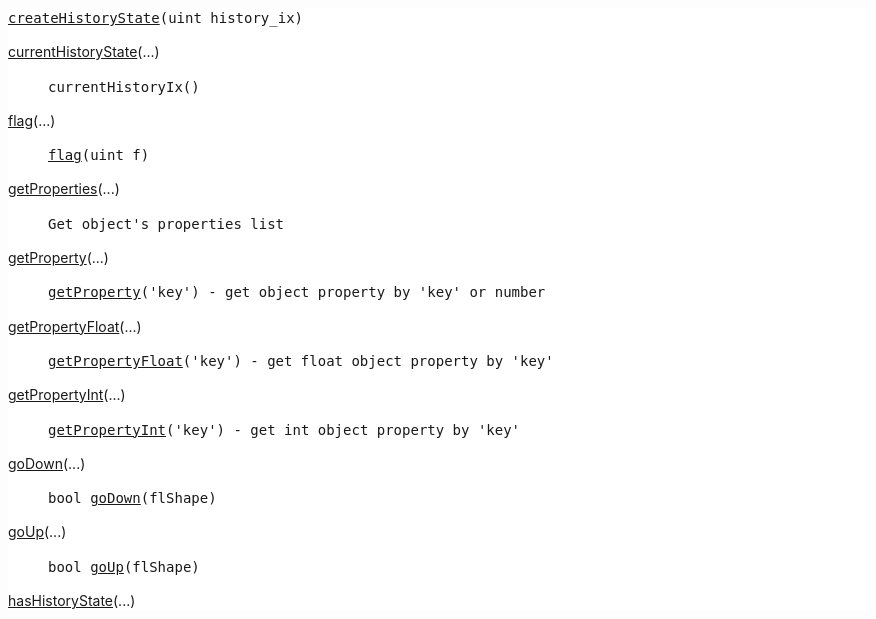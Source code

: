 <pre class="doc" markdown="0"><a href="#fontlab.flShapeData-createHistoryState">createHistoryState</a>(uint history_ix)</pre>

</dd></dl>
<dl class="function"><dt><a name="flShapeData-currentHistoryState" href="#flShapeData-currentHistoryState"><span class="function-name">currentHistoryState</span></a><span class="argspec">(...)</span></dt><dd>

<pre class="doc" markdown="0">currentHistoryIx()</pre>

</dd></dl>
<dl class="function"><dt><a name="flShapeData-flag" href="#flShapeData-flag"><span class="function-name">flag</span></a><span class="argspec">(...)</span></dt><dd>

<pre class="doc" markdown="0"><a href="#fontlab.flShapeData-flag">flag</a>(uint f)</pre>

</dd></dl>
<dl class="function"><dt><a name="flShapeData-getProperties" href="#flShapeData-getProperties"><span class="function-name">getProperties</span></a><span class="argspec">(...)</span></dt><dd>

<pre class="doc" markdown="0">Get object's properties list</pre>

</dd></dl>
<dl class="function"><dt><a name="flShapeData-getProperty" href="#flShapeData-getProperty"><span class="function-name">getProperty</span></a><span class="argspec">(...)</span></dt><dd>

<pre class="doc" markdown="0"><a href="#fontlab.flShapeData-getProperty">getProperty</a>('key') - get object property by 'key' or number</pre>

</dd></dl>
<dl class="function"><dt><a name="flShapeData-getPropertyFloat" href="#flShapeData-getPropertyFloat"><span class="function-name">getPropertyFloat</span></a><span class="argspec">(...)</span></dt><dd>

<pre class="doc" markdown="0"><a href="#fontlab.flShapeData-getPropertyFloat">getPropertyFloat</a>('key') - get float object property by 'key'</pre>

</dd></dl>
<dl class="function"><dt><a name="flShapeData-getPropertyInt" href="#flShapeData-getPropertyInt"><span class="function-name">getPropertyInt</span></a><span class="argspec">(...)</span></dt><dd>

<pre class="doc" markdown="0"><a href="#fontlab.flShapeData-getPropertyInt">getPropertyInt</a>('key') - get int object property by 'key'</pre>

</dd></dl>
<dl class="function"><dt><a name="flShapeData-goDown" href="#flShapeData-goDown"><span class="function-name">goDown</span></a><span class="argspec">(...)</span></dt><dd>

<pre class="doc" markdown="0">bool <a href="#fontlab.flShapeData-goDown">goDown</a>(flShape)</pre>

</dd></dl>
<dl class="function"><dt><a name="flShapeData-goUp" href="#flShapeData-goUp"><span class="function-name">goUp</span></a><span class="argspec">(...)</span></dt><dd>

<pre class="doc" markdown="0">bool <a href="#fontlab.flShapeData-goUp">goUp</a>(flShape)</pre>

</dd></dl>
<dl class="function"><dt><a name="flShapeData-hasHistoryState" href="#flShapeData-hasHistoryState"><span class="function-name">hasHistoryState</span></a><span class="argspec">(...)</span></dt><dd>
